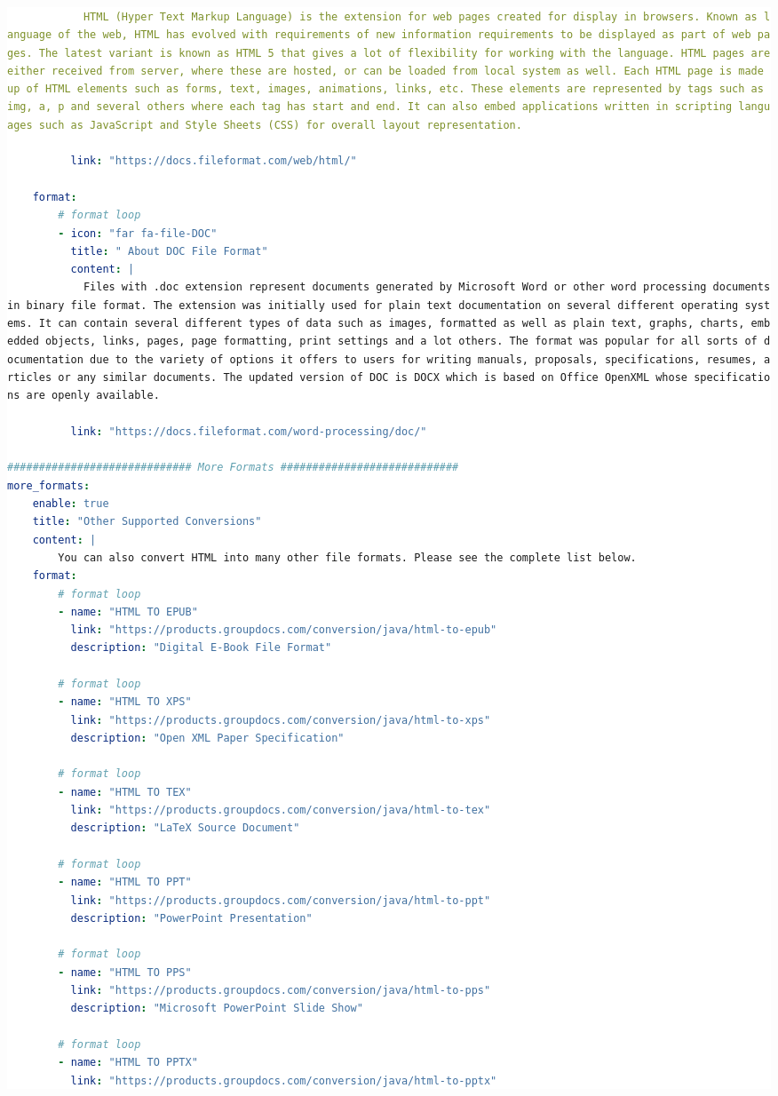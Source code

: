 ```yaml
            HTML (Hyper Text Markup Language) is the extension for web pages created for display in browsers. Known as language of the web, HTML has evolved with requirements of new information requirements to be displayed as part of web pages. The latest variant is known as HTML 5 that gives a lot of flexibility for working with the language. HTML pages are either received from server, where these are hosted, or can be loaded from local system as well. Each HTML page is made up of HTML elements such as forms, text, images, animations, links, etc. These elements are represented by tags such as img, a, p and several others where each tag has start and end. It can also embed applications written in scripting languages such as JavaScript and Style Sheets (CSS) for overall layout representation.

          link: "https://docs.fileformat.com/web/html/"

    format:
        # format loop
        - icon: "far fa-file-DOC"
          title: " About DOC File Format"
          content: |
            Files with .doc extension represent documents generated by Microsoft Word or other word processing documents in binary file format. The extension was initially used for plain text documentation on several different operating systems. It can contain several different types of data such as images, formatted as well as plain text, graphs, charts, embedded objects, links, pages, page formatting, print settings and a lot others. The format was popular for all sorts of documentation due to the variety of options it offers to users for writing manuals, proposals, specifications, resumes, articles or any similar documents. The updated version of DOC is DOCX which is based on Office OpenXML whose specifications are openly available.

          link: "https://docs.fileformat.com/word-processing/doc/"

############################# More Formats ############################
more_formats:
    enable: true
    title: "Other Supported Conversions"
    content: |
        You can also convert HTML into many other file formats. Please see the complete list below.
    format: 
        # format loop
        - name: "HTML TO EPUB"
          link: "https://products.groupdocs.com/conversion/java/html-to-epub"
          description: "Digital E-Book File Format"

        # format loop
        - name: "HTML TO XPS"
          link: "https://products.groupdocs.com/conversion/java/html-to-xps"
          description: "Open XML Paper Specification"

        # format loop
        - name: "HTML TO TEX"
          link: "https://products.groupdocs.com/conversion/java/html-to-tex"
          description: "LaTeX Source Document"

        # format loop
        - name: "HTML TO PPT"
          link: "https://products.groupdocs.com/conversion/java/html-to-ppt"
          description: "PowerPoint Presentation"

        # format loop
        - name: "HTML TO PPS"
          link: "https://products.groupdocs.com/conversion/java/html-to-pps"
          description: "Microsoft PowerPoint Slide Show"

        # format loop
        - name: "HTML TO PPTX"
          link: "https://products.groupdocs.com/conversion/java/html-to-pptx"
```